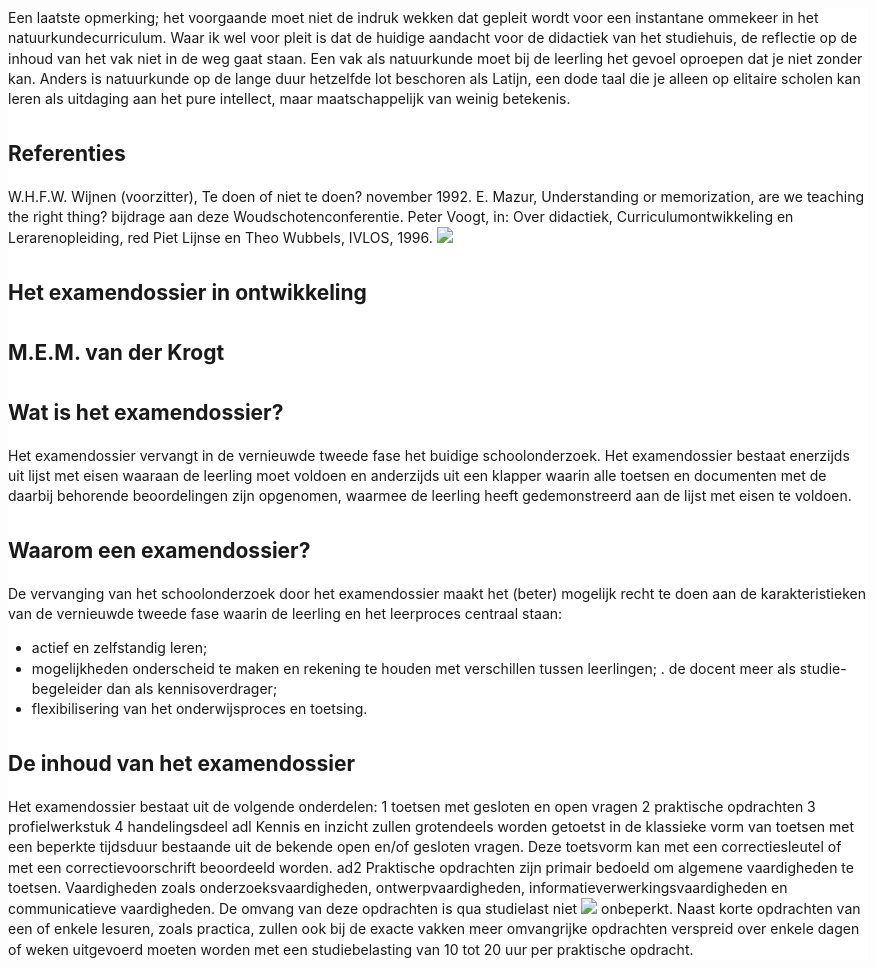 Een laatste opmerking; het voorgaande moet niet de indruk wekken dat gepleit wordt voor een instantane ommekeer in het natuurkundecurriculum. Waar ik wel voor pleit is dat de huidige aandacht voor de didactiek
van het studiehuis, de reflectie op de inhoud van het vak niet in de weg gaat staan. Een vak als natuurkunde moet bij de leerling het gevoel oproepen dat je niet zonder kan. Anders is natuurkunde op de lange duur hetzelfde lot beschoren als Latijn, een dode taal die je alleen op elitaire scholen kan leren als uitdaging aan het pure intellect, maar maatschappelijk van weinig betekenis.

## Referenties

W.H.F.W. Wijnen (voorzitter), Te doen of niet te doen? november 1992.
E. Mazur, Understanding or memorization, are we teaching the right thing? bijdrage aan deze Woudschotenconferentie.
Peter Voogt, in: Over didactiek, Curriculumontwikkeling en Lerarenopleiding, red Piet Lijnse en Theo Wubbels, IVLOS, 1996.
![](https://cdn.mathpix.com/cropped/2025_01_29_e7915d6b2d22d0606a7bg-023.jpg?height=844&width=1051&top_left_y=1792&top_left_x=812)

## Het examendossier in ontwikkeling

## M.E.M. van der Krogt

## Wat is het examendossier?

Het examendossier vervangt in de vernieuwde tweede fase het buidige schoolonderzoek.
Het examendossier bestaat enerzijds uit lijst met eisen waaraan de leerling moet voldoen en anderzijds uit een klapper waarin alle toetsen en documenten met de daarbij behorende beoordelingen zijn opgenomen, waarmee de leerling heeft gedemonstreerd aan de lijst met eisen te voldoen.

## Waarom een examendossier?

De vervanging van het schoolonderzoek door het examendossier maakt het (beter) mogelijk recht te doen aan de karakteristieken van de vernieuwde tweede fase waarin de leerling en het leerproces centraal staan:

- actief en zelfstandig leren;
- mogelijkheden onderscheid te maken en rekening te houden met verschillen tussen leerlingen;
. de docent meer als studie-begeleider dan als kennisoverdrager;
- flexibilisering van het onderwijsproces en toetsing.


## De inhoud van het examendossier

Het examendossier bestaat uit de volgende onderdelen:
1 toetsen met gesloten en open vragen
2 praktische opdrachten
3 profielwerkstuk
4 handelingsdeel
adl Kennis en inzicht zullen grotendeels worden getoetst in de klassieke vorm van toetsen met een beperkte tijdsduur bestaande uit de bekende open en/of gesloten vragen. Deze toetsvorm kan met een correctiesleutel of met een correctievoorschrift beoordeeld worden.
ad2 Praktische opdrachten zijn primair bedoeld om algemene vaardigheden te toetsen. Vaardigheden zoals onderzoeksvaardigheden, ontwerpvaardigheden, informatieverwerkingsvaardigheden en communicatieve vaardigheden.
De omvang van deze opdrachten is qua studielast niet
![](https://cdn.mathpix.com/cropped/2025_01_29_e7915d6b2d22d0606a7bg-025.jpg?height=756&width=749&top_left_y=155&top_left_x=1108)
onbeperkt. Naast korte opdrachten van een of enkele lesuren, zoals practica, zullen ook bij de exacte vakken meer omvangrijke opdrachten verspreid over enkele dagen of weken uitgevoerd moeten worden met een studiebelasting van 10 tot 20 uur per praktische opdracht.